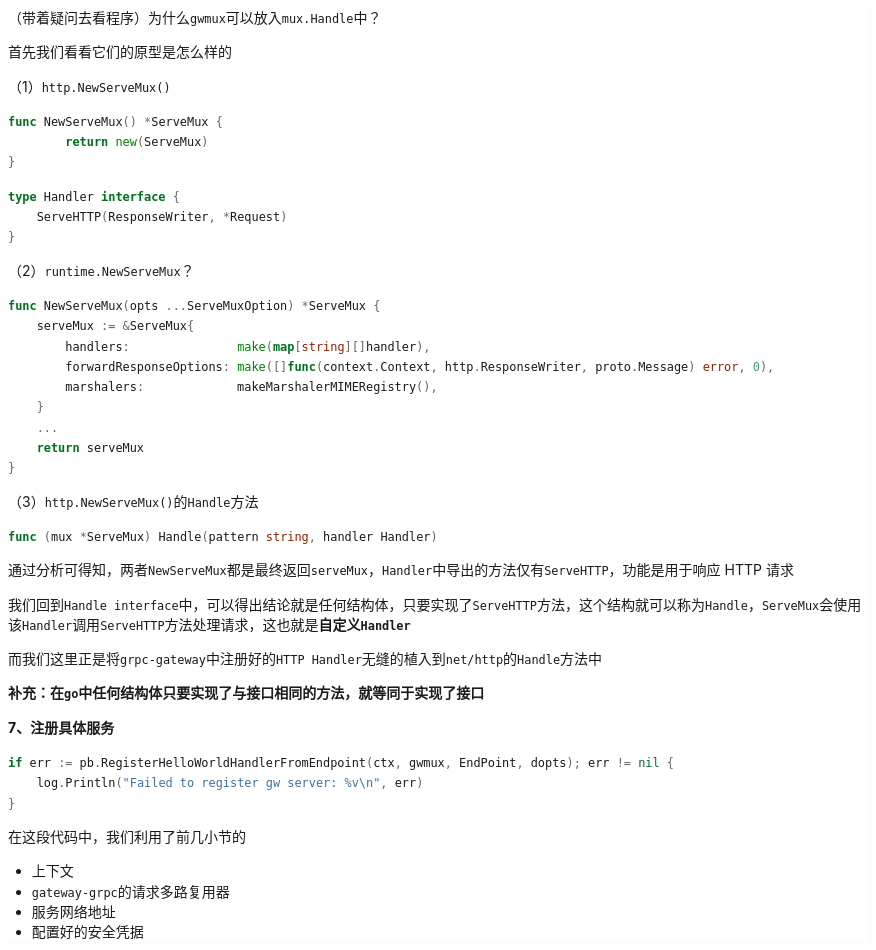 （带着疑问去看程序）为什么`gwmux`可以放入`mux.Handle`中？

首先我们看看它们的原型是怎么样的

（1）`http.NewServeMux()`

```go
func NewServeMux() *ServeMux {
        return new(ServeMux)
}
```

```go
type Handler interface {
    ServeHTTP(ResponseWriter, *Request)
}
```

（2）`runtime.NewServeMux`？

```go
func NewServeMux(opts ...ServeMuxOption) *ServeMux {
    serveMux := &ServeMux{
        handlers:               make(map[string][]handler),
        forwardResponseOptions: make([]func(context.Context, http.ResponseWriter, proto.Message) error, 0),
        marshalers:             makeMarshalerMIMERegistry(),
    }
    ...
    return serveMux
}
```

（3）`http.NewServeMux()`的`Handle`方法

```go
func (mux *ServeMux) Handle(pattern string, handler Handler)
```

通过分析可得知，两者`NewServeMux`都是最终返回`serveMux`，`Handler`中导出的方法仅有`ServeHTTP`，功能是用于响应 HTTP 请求

我们回到`Handle interface`中，可以得出结论就是任何结构体，只要实现了`ServeHTTP`方法，这个结构就可以称为`Handle`，`ServeMux`会使用该`Handler`调用`ServeHTTP`方法处理请求，这也就是**自定义`Handler`**

而我们这里正是将`grpc-gateway`中注册好的`HTTP Handler`无缝的植入到`net/http`的`Handle`方法中

**补充：在`go`中任何结构体只要实现了与接口相同的方法，就等同于实现了接口**

**7、注册具体服务**

```go
if err := pb.RegisterHelloWorldHandlerFromEndpoint(ctx, gwmux, EndPoint, dopts); err != nil {
    log.Println("Failed to register gw server: %v\n", err)
}
```

在这段代码中，我们利用了前几小节的

- 上下文
- `gateway-grpc`的请求多路复用器
- 服务网络地址
- 配置好的安全凭据
